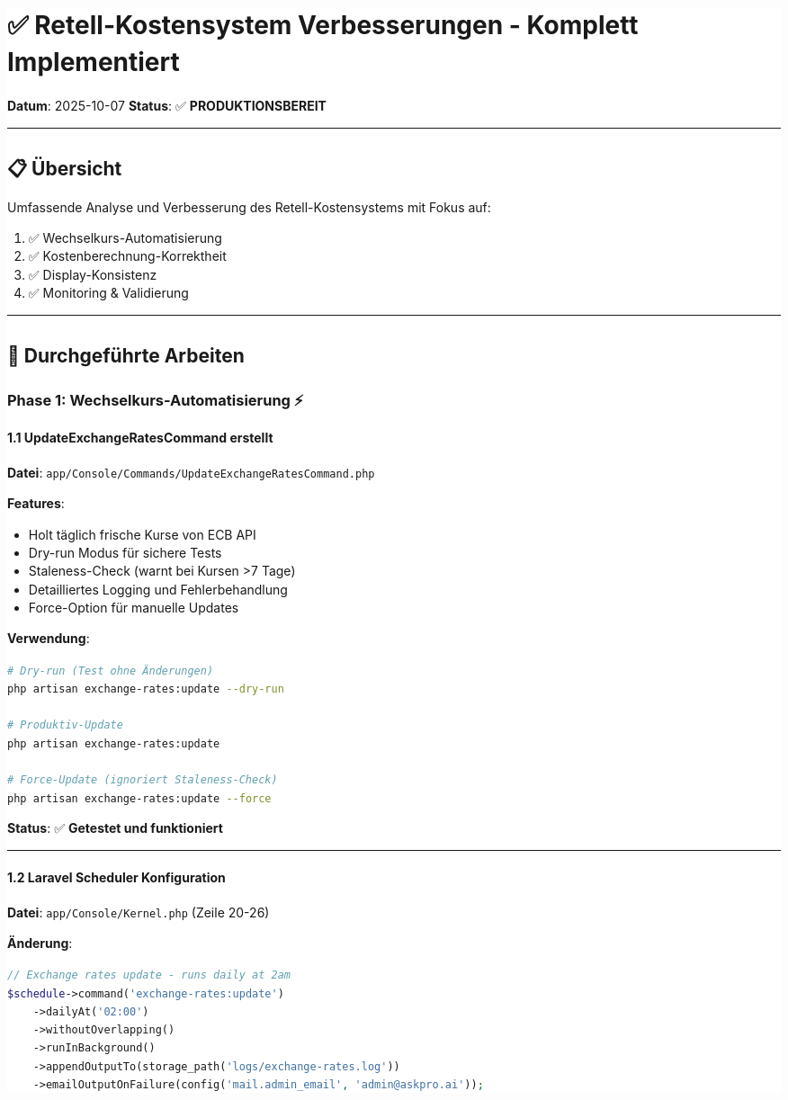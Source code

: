 # ✅ Retell-Kostensystem Verbesserungen - Komplett Implementiert

**Datum**: 2025-10-07
**Status**: ✅ **PRODUKTIONSBEREIT**

---

## 📋 Übersicht

Umfassende Analyse und Verbesserung des Retell-Kostensystems mit Fokus auf:
1. ✅ Wechselkurs-Automatisierung
2. ✅ Kostenberechnung-Korrektheit
3. ✅ Display-Konsistenz
4. ✅ Monitoring & Validierung

---

## 🎯 Durchgeführte Arbeiten

### **Phase 1: Wechselkurs-Automatisierung** ⚡

#### 1.1 UpdateExchangeRatesCommand erstellt
**Datei**: `app/Console/Commands/UpdateExchangeRatesCommand.php`

**Features**:
- Holt täglich frische Kurse von ECB API
- Dry-run Modus für sichere Tests
- Staleness-Check (warnt bei Kursen >7 Tage)
- Detailliertes Logging und Fehlerbehandlung
- Force-Option für manuelle Updates

**Verwendung**:
```bash
# Dry-run (Test ohne Änderungen)
php artisan exchange-rates:update --dry-run

# Produktiv-Update
php artisan exchange-rates:update

# Force-Update (ignoriert Staleness-Check)
php artisan exchange-rates:update --force
```

**Status**: ✅ **Getestet und funktioniert**

---

#### 1.2 Laravel Scheduler Konfiguration
**Datei**: `app/Console/Kernel.php` (Zeile 20-26)

**Änderung**:
```php
// Exchange rates update - runs daily at 2am
$schedule->command('exchange-rates:update')
    ->dailyAt('02:00')
    ->withoutOverlapping()
    ->runInBackground()
    ->appendOutputTo(storage_path('logs/exchange-rates.log'))
    ->emailOutputOnFailure(config('mail.admin_email', 'admin@askpro.ai'));
```
